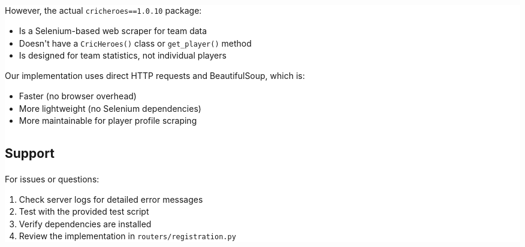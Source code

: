 However, the actual `cricheroes==1.0.10` package:
- Is a Selenium-based web scraper for team data
- Doesn't have a `CricHeroes()` class or `get_player()` method
- Is designed for team statistics, not individual players

Our implementation uses direct HTTP requests and BeautifulSoup, which is:
- Faster (no browser overhead)
- More lightweight (no Selenium dependencies)
- More maintainable for player profile scraping

## Support

For issues or questions:
1. Check server logs for detailed error messages
2. Test with the provided test script
3. Verify dependencies are installed
4. Review the implementation in `routers/registration.py`
